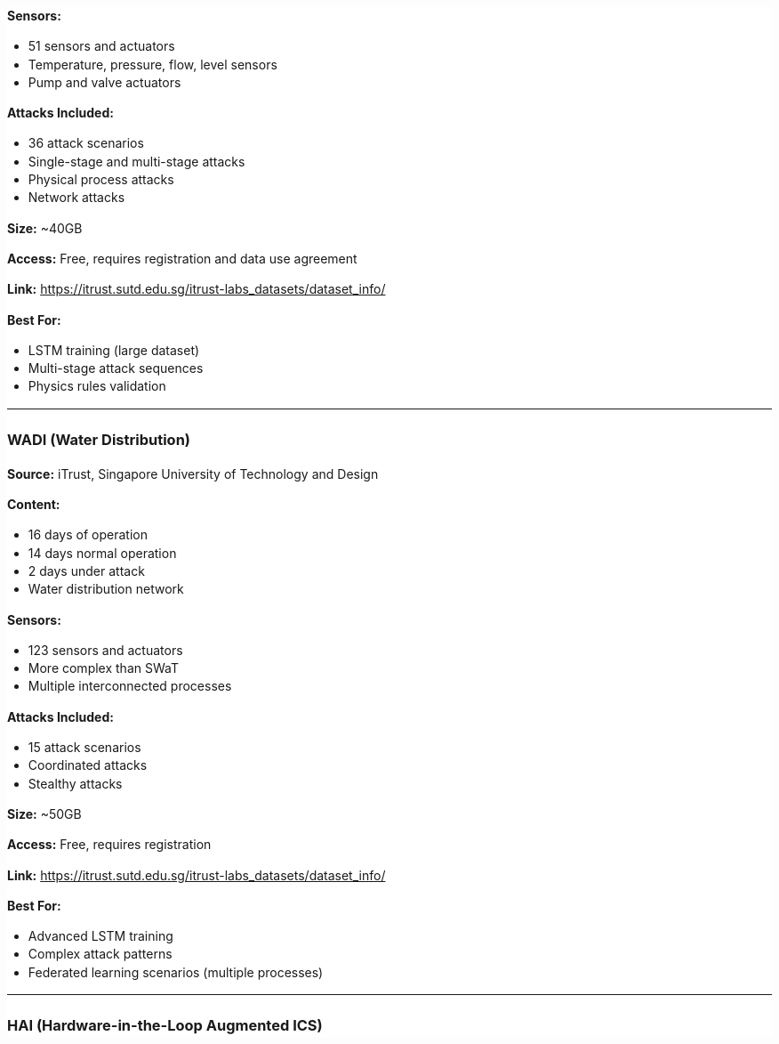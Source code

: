 **Sensors:**
- 51 sensors and actuators
- Temperature, pressure, flow, level sensors
- Pump and valve actuators

**Attacks Included:**
- 36 attack scenarios
- Single-stage and multi-stage attacks
- Physical process attacks
- Network attacks

**Size:** ~40GB

**Access:** Free, requires registration and data use agreement

**Link:** https://itrust.sutd.edu.sg/itrust-labs_datasets/dataset_info/

**Best For:**
- LSTM training (large dataset)
- Multi-stage attack sequences
- Physics rules validation

---

### WADI (Water Distribution)

**Source:** iTrust, Singapore University of Technology and Design

**Content:**
- 16 days of operation
- 14 days normal operation
- 2 days under attack
- Water distribution network

**Sensors:**
- 123 sensors and actuators
- More complex than SWaT
- Multiple interconnected processes

**Attacks Included:**
- 15 attack scenarios
- Coordinated attacks
- Stealthy attacks

**Size:** ~50GB

**Access:** Free, requires registration

**Link:** https://itrust.sutd.edu.sg/itrust-labs_datasets/dataset_info/

**Best For:**
- Advanced LSTM training
- Complex attack patterns
- Federated learning scenarios (multiple processes)

---

### HAI (Hardware-in-the-Loop Augmented ICS)
